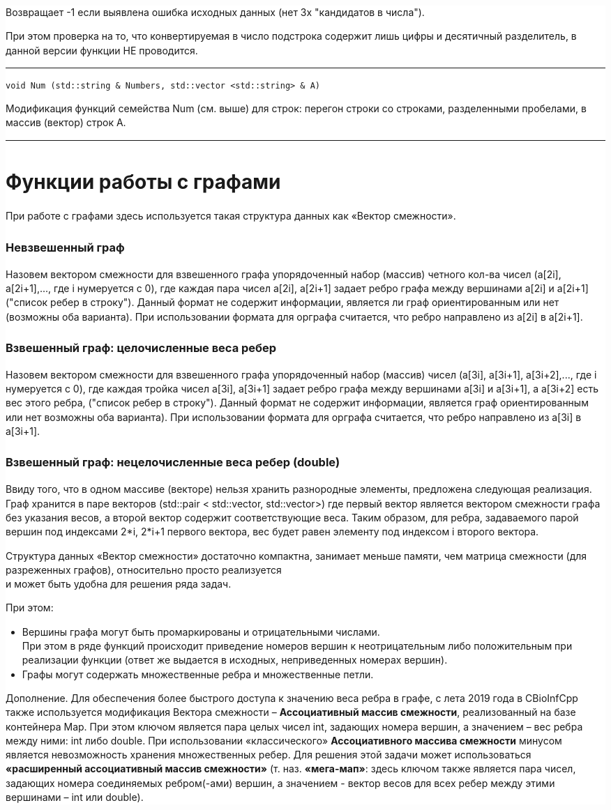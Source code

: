 Возвращает -1 если выявлена ошибка исходных данных (нет 3х "кандидатов в числа"). 

При этом проверка на то, что конвертируемая в число подстрока содержит лишь цифры 
и десятичный разделитель, в данной версии функции НЕ проводится.
***
`void Num (std::string & Numbers, std::vector <std::string> & A)`

Модификация функций семейства Num (см. выше) для строк: 
перегон строки со строками, разделенными пробелами, в массив (вектор) строк А.
***

# Функции работы с графами

При работе с графами здесь используется такая структура данных как «Вектор смежности». 

### Невзвешенный граф 

Назовем вектором смежности для взвешенного графа упорядоченный набор (массив) четного кол-ва 
чисел (а[2i], a[2i+1],..., где i нумеруется c 0), где каждая пара чисел а[2i], a[2i+1] 
задает ребро графа между вершинами а[2i] и a[2i+1] ("список ребер в строку"). Данный 
формат не содержит информации, является ли граф ориентированным или нет (возможны оба
варианта). При использовании формата для орграфа считается, что ребро направлено из 
а[2i] в a[2i+1]. 

### Взвешенный граф: целочисленные веса ребер 
Назовем вектором смежности для взвешенного графа упорядоченный набор (массив) чисел 
(а[3i], a[3i+1], a[3i+2],..., где i нумеруется c 0), где каждая тройка чисел а[3i], 
a[3i+1] задает ребро графа между вершинами а[3i] и a[3i+1], а a[3i+2] есть вес этого
 ребра, ("список ребер в строку"). Данный формат не содержит информации, является 
 граф ориентированным или нет возможны оба варианта). При использовании формата 
 для орграфа считается, что ребро направлено из а[3i] в a[3i+1]. 

### Взвешенный граф: нецелочисленные веса ребер (double) 
Ввиду того, что в одном массиве (векторе) нельзя хранить разнородные элементы,
предложена следующая реализация. Граф хранится в паре векторов (std::pair < std::vector<int>, 
std::vector<double>>) где первый вектор является вектором смежности графа без указания
весов, а второй вектор содержит соответствующие веса. Таким образом, для ребра, 
задаваемого парой вершин под индексами 2\*i, 2\*i+1 первого вектора, вес будет равен 
элементу под индексом i второго вектора. 

Структура данных «Вектор смежности» достаточно компактна, занимает меньше памяти,
чем матрица смежности (для разреженных графов), относительно просто реализуется  
и может быть удобна для решения ряда задач. 

При этом: 
- Вершины графа могут быть промаркированы и отрицательными числами.  
При этом в ряде функций происходит приведение номеров вершин к неотрицательным либо 
положительным при реализации функции (ответ же выдается в исходных, неприведенных 
номерах вершин). 
- Графы могут содержать множественные ребра и множественные петли. 

Дополнение. Для обеспечения более быстрого доступа к значению веса ребра в графе, с лета 2019 года в CBioInfCpp также используется модификация Вектора смежности – **Ассоциативный массив смежности**, реализованный на базе контейнера Map. При этом ключом является пара целых чисел int, задающих номера вершин, а значением – вес ребра между ними: int либо double. 
При использовании «классического» **Ассоциативного массива смежности** минусом является невозможность хранения множественных ребер. Для решения этой задачи может использоваться **«расширенный ассоциативный массив смежности»** (т. наз. **«мега-мап»**: здесь ключом также является пара чисел, задающих номера соединяемых ребром(-ами) вершин, а значением - вектор весов для всех ребер между этими вершинами – int или double).
